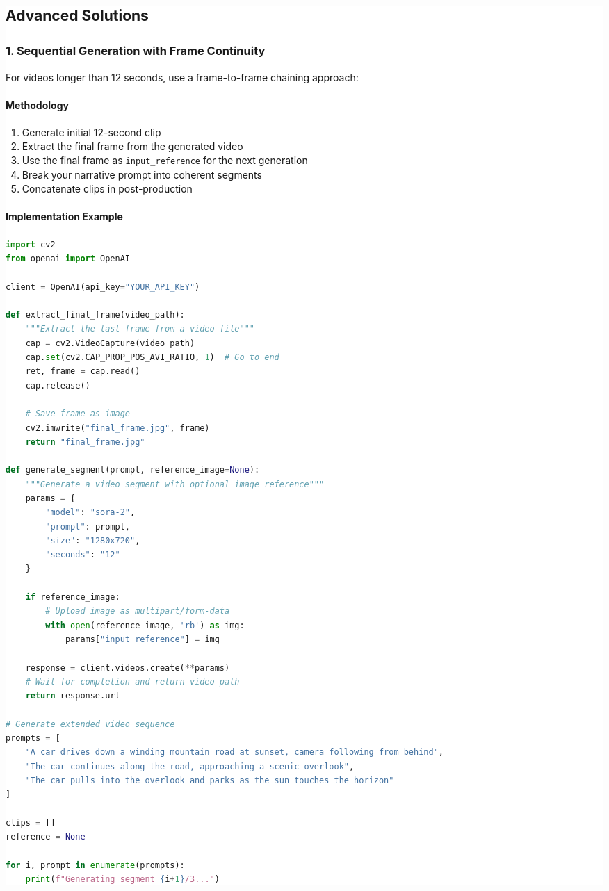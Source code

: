 
## Advanced Solutions

### 1. Sequential Generation with Frame Continuity

For videos longer than 12 seconds, use a frame-to-frame chaining approach:

#### Methodology

1. Generate initial 12-second clip
2. Extract the final frame from the generated video
3. Use the final frame as `input_reference` for the next generation
4. Break your narrative prompt into coherent segments
5. Concatenate clips in post-production

#### Implementation Example

```python
import cv2
from openai import OpenAI

client = OpenAI(api_key="YOUR_API_KEY")

def extract_final_frame(video_path):
    """Extract the last frame from a video file"""
    cap = cv2.VideoCapture(video_path)
    cap.set(cv2.CAP_PROP_POS_AVI_RATIO, 1)  # Go to end
    ret, frame = cap.read()
    cap.release()
    
    # Save frame as image
    cv2.imwrite("final_frame.jpg", frame)
    return "final_frame.jpg"

def generate_segment(prompt, reference_image=None):
    """Generate a video segment with optional image reference"""
    params = {
        "model": "sora-2",
        "prompt": prompt,
        "size": "1280x720",
        "seconds": "12"
    }
    
    if reference_image:
        # Upload image as multipart/form-data
        with open(reference_image, 'rb') as img:
            params["input_reference"] = img
    
    response = client.videos.create(**params)
    # Wait for completion and return video path
    return response.url

# Generate extended video sequence
prompts = [
    "A car drives down a winding mountain road at sunset, camera following from behind",
    "The car continues along the road, approaching a scenic overlook",
    "The car pulls into the overlook and parks as the sun touches the horizon"
]

clips = []
reference = None

for i, prompt in enumerate(prompts):
    print(f"Generating segment {i+1}/3...")
```